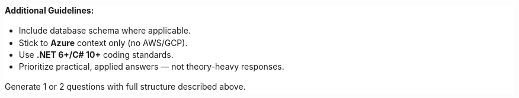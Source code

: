 **Additional Guidelines:**
* Include database schema where applicable.
* Stick to **Azure** context only (no AWS/GCP).
* Use **.NET 6+/C# 10+** coding standards.
* Prioritize practical, applied answers — not theory-heavy responses.

Generate 1 or 2 questions with full structure described above.